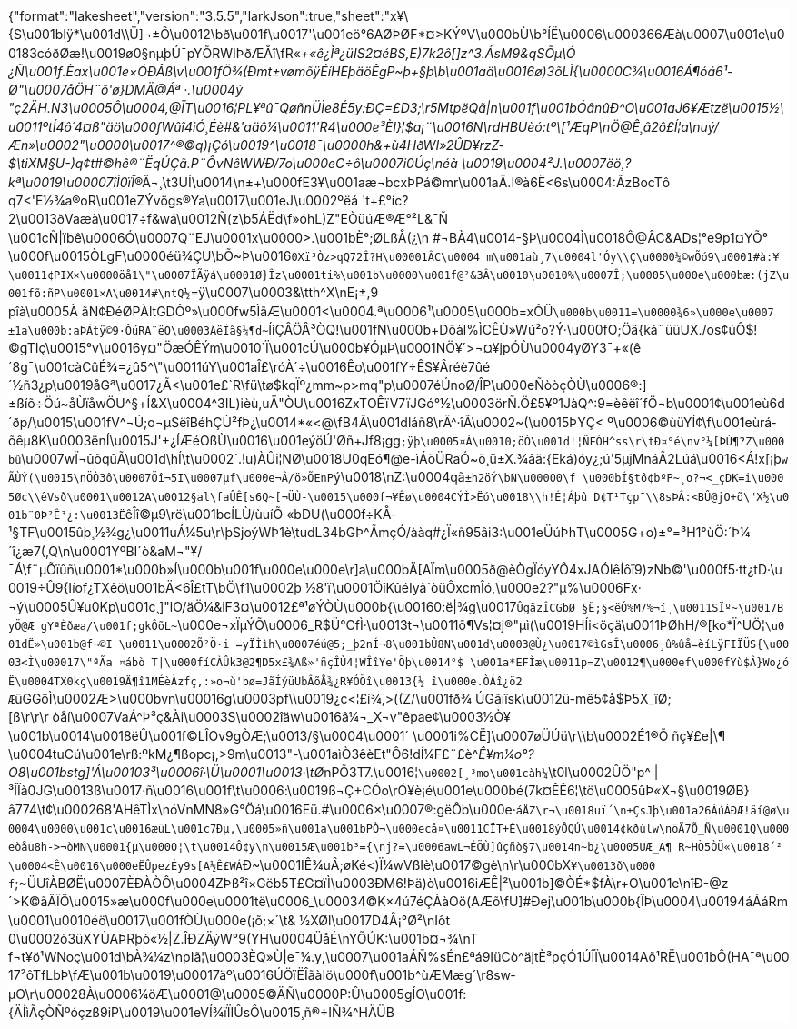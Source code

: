 {"format":"lakesheet","version":"3.5.5","larkJson":true,"sheet":"x¥\\{S\u001bIÿ*\u001d\\\Ü]¬±Ô\u0012\bð\u001f\u0017'\u001eö°6AØÞØF*¤>KÝºV\u000bÙ\b°ÍË\u0006\u000366Æà\u0007\u001e\u00183cóðØæ!\u0019ø0§nµþÚ¯pYÕRWIÞðÆÅî\fR«*+«ê¿Ìª¿ü­IS2¤éBS,E)7k2ô\[]z^3.ÁsM9\&qSÕµ\Ó¿Ñ\u001f.Èax\u001e×ÓÐÂß\v\u001fÖ¾(Ðmt±vømõÿÉíHEþäöÊgP~þ+§þ\b\u001aä\u0016ø)3õLÌ{\u0000C¾\u0016Á¶óá6¹-Ø"\u0007åÖH¨õ'ø}DMÄ@Áª ·.\u0004ý"ç2ÄH.N3\u0005Ô\u0004,@ÏT\u0016¦PL¥ªû¯QøñnÜÌe8É5y:ÐÇ=£D3;\r5$Mtpë$Qã|n\u001f\u001bÓânûÐ^O\u001aJ6¥Ætzë\u0015½\u0011ºtÍ4ô´4¤ß"äö\u000fWûî4iÓ¸Éè#&'aäô¼\u0011'R4\u000e³ÈI}¦$a¡¨\u0016N\rdHBUèó:tº\[¹ÆqP\nÖ@Ê¸â2ô£Í¦a\nuý/Æn»\u0002"\u0000\u0017^®©q)¡Çó\u0019^\u0018¯\u0000h&+ù4HðWI»2ÛD¥rzZ­$\tiXM§U-)q¢t#©hê®¨ËqÚÇã.P¨ÔvNêWWÐ/7o\u000eC÷ô\u0007i0Úç\néà \u0019\u0004²J.\u0007ëö¸?kª\u0019\u00007îÌ0ïÎ*®Â¬¸\t3UÍ\u0014\n±+\u000fE3¥\u001aæ¬bcxÞPá©mr\u001aÄ.I®à6Ë<6s\u0004:ÃzBocTô q7<'E½¾a®oR\u001eZÝvögs®Ya\u0017\u001eJ\u0002ºëá­ ­'t+£°íc?2\u0013ðVaæà\u0017÷f\&wá\u0012Ñ(z\b5ÁËd\f»óhL)Z"EÒüúÆ®Æ°­²L&¯Ñ\u001cÑ|ïbê\u0006Ó\u0007Q¨EJ\u0001x\u0000>.\u001bÈ°;ØLßÅ(¿\n #¬BÀ4\u0014-§Þ\u0004Ì\u0018Ô@ÂC\&ADs¦°e9p1¤YÕ°\u000f\u0015ÒLgF\u0000éü¾ÇU\bÕ~Þ\u0016`0Xï³Òz>qQ72Î?H\u00001ÂC\u0004 m\u001aù¸7\u0004l'Óy\\Ç\u0000¼©wÕó9\u0001#à:¥\u0011¢PIX×\u0000öå1\"\u0007ÏÃÿá\u0001Ø}Îz\u0001ti%\u001b\u0000\u001f@²&3Â\u0010\u0010%\u0007Î;\u0005\u000e\u000bæ:(jZ\u001fõ:ñP\u0001×A\u0014#\ntQ½`=ÿ\u0007\u0003&\tth^X\nE¡±,9 pîà\u0005À ãN¢ÐéØPÀltGDÔº»\u000fw5ÌãÆ\u0001<\u0004.ª\u0006¹\u0005\u000b=xÔÜ`\u000b\u0011=\u0000¾6»\u000e\u0007±1a\u000b:aÞÁtÿ©9·ÔüRA¨ëO\u0003ÄëÍã§¼¶d~`ÍìÇÂÖÂ³ÒQ!\u001fN\u000b+Dõàl%ÌCÊÙ»Wú²o?Ý·\u000fO;Öä{ká¨üüUX./os¢úÔ$!©gTIç\u0015°v\u0016y¤"ÖæÓÊÝm\u0010`Ï\u001cÚ\u000b¥ÓµÞ\u0001NÖ¥´>¬¤¥jpÓÙ\u0004yØY3¯+«(ê´8g¯\u001càCûÉ¾=¿û5^\"\u0011úY\u001aÎ£\róÀ´÷\u0016Êo\u001fY÷ÊS¥Âréè7ûé´½ñ3¿p\u0019åGª\u0017¿Ã<\u001e£`R\fü\tø$kqÏº¿mm~p>mq"p\u0007éÚnoØ/ÎP\u000eÑòòçÒÙ\u0006®:]±ßíõ÷Öú~åÙïåwÖU^§+Í\&X\u0004^3IL)ièù,uÄ"ÒU\u0016ZxTOÊïV7ïJGó°½\u0003örÑ.Ö£5¥º1JàQ^:9=èêëî´fÖ¬b\u0001¢\u001eù6d´ðp/\u0015\u001fV^¬Ú;o¬µSëîBéhÇÙ²fÞ¿\u0014*«<@\fB4Ã\u001dláñ8\rÄ^·îÃ\u0002~(\u0015ÞYÇ< º\u0006©ùüYÍ¢\f\u001eùrá­õêµ8K\u0003ënÍ\u0015J'+¿ÍÆéOßÙ\u0016\u001eýöÚ'Øñ+Jf8¡gg`;ÿþ\u0005¤Á\u0010;öÓ\u001d!¦ÑFÒH^ss\r\tÐ¤°é\nv°¼[ÞÚ¶?Z\u000bû`\u0007wÏ¬ûõqûÃ\u001d\hÍ\t\u0002´.!u)ÀÛi¦NØ\u0018U0qEó¶@e-ìÁöÜRaÓ~ö¸ü±X.¾âä:{Eká)óy¿;ú'5µjMnáÃ2Lúá\u0016<Á!x\[¡þ`wÃÙÝ(\u0015\nÖÒ3ô\u0007Öî¬5I\u0007µf\u000e¬Â/ö»ÕEnP`ý\u0018\nZ:\u0004qã`±h2öÝ\bN\u00000\f \u000bÍ§tô¢bºP~¸o?¬<_çDK=i\u0005Øc\\êVsð\u0001\u0012A\u0012§al\faÛÊ[s6Q~[¬ÜÙ-\u0015\u000f¬¥Êø\u0004CÝÌ>Ëó\u0018\\h!É¦Áþû D¢T¹Tçp¯\\8sÞÂ:<BÛ@jO+õ\"X½\u001b¨0Þ²Ê³¿:\u0013Ë`êÎî©µ9\rë\u001bcÍLÙ/ùuíÕ «bD­U(\u000f÷KÅ­¹§TF\u0015ûþ¸½¾g¿\u0011uÁ¼5u\r\þSjoýWÞ1è\tudL34bGÞ^ÃmçÓ/ààq#¿Ï«ñ95âi3:\u001eÜúÞhT\u0005G+o)±°=³H1°ùÖ:´Þ¼´î¿æ7(,Q\n\u0001YºBI´ò\&aM¬"¥/¯Á\f¨µÕïûñ\u0001*\u000b»Í\u000b\u001f\u000e\u000e\r]a\u000bÄ\[AÏm\u0005ð@èÒgÏóyYÔ4xJAÓlêÍôï9)zNb©'\u000f5·tt¿tD·\u0019÷Û9{Iíof¿TXêö\u001bÄ<6Î£tT\bÖ\f1\u0002þ ½8'ï\u0001ÖîKûéIyâ´òüÔxcmÎó,\u000e2?"µ%\u0006Fx·¬ý\u0005Û¥u0Kp\u001c¸]"lO/äÖ¼\&iF3¤\u0012£ª¹øÝÒÙ\u000b{\u00160:ë|¾g\u0017`ÛgãzÎCGbØ¯§Ë;§<ëÓ%M7%¬í¸\u0011SÏº~\u0017ByÖ@Æ gYªÈðæa/\u001f;gkÔõL~`\u000e¬xÏµÝÕ\u0006\_R$Ü°CfÌ·\u0013t¬\u0011õ¶Vs¦¤j®"µì(\u0019HÍi<öçä\u0011ÞØhH/®\[ko*Ï^UÖ¦`\u001dË»\u001b@f¬©I \u0011\u0002Õ²Ö·i =yÏÌìh\u0007éú@5;_þ2nÍ¬8\u001bÛ8N\u001d\u0003@Ù¿\u0017©ìGsÎ\u0006¸û%ûå=èíLÿFIÏÜS{\u0003<Ì\u00017\"ªÃa ¤ábò T|\u000fíCÀÛk3@2¶D5x£¾A­ß»'ñçÎÙ4¦WÎîYe'Öþ\u0014°$ \u001a*EFÌæ\u0011p=Z\u0012¶\u000ef\u000fYù$Â}Wo¿óË\u0004TX0kç\u0019Ä¶î1MÉèÀzfç,:»o¬ù'bø=JãÍýüUbÂõÅ¾¿R¥ÓÖî\u0013{½ î\u000e.ÒÁî¿ö2Æ`üGGöÌ\u0002Æ>\u000bvn\u00016g\u0003pf\\\u0019¿c<¦£í¾,>((Z/\u001fð¾ ÚGãíîsk\u0012ü-mê5¢å$Þ5X\_îØ;\[ß\r\r\r òåí\u0007VaÁ^Þ³ç&Ài\u0003S\u0002îäw\u0016â¼¬\_X¬v"êpae¢\u0003½Ò¥\u001b\u0014\u0018ëÛ\u001f©LÎOv9gÒÆ;\u0013/§\u0004\u0001´ \u0001i%CË]\u0007øÜÚü\r\\b\u0002É1®Õ ñç¥£e|\¶\u0004tuCú\u001e\rß:ºkM¿¶ßopc¡,>9m\u0013"-\u001aìÒ3êèEt"Ô6!dÍ¼F£¨£è^*Ê¥m¼o°?O8\u001bstg]'Á\u00103³\u0006î·\Ü\u0001\u0013·\tØ*nPÕ3T7.\u0016¦`\u0002[¸³mo\u001càh¼`\t0l\u0002ÛÖ"p^ |³ÎÏà0JG\u0013ß\u0017·ñ\u0016\u001f\t\u0006:\u0019ß¬Ç+CÓo\rÓ¥è¡é\u001e\u000bé(7k¤ÊÊ6¦\tö\u0005ûÞ«X¬§\u0019ØB}â774\t¢\u000268'AHêTÌx\nóVnMN8»G°Öá\u0016Eü.#\u0006×\u0007®:gëÔb\u000e·`áÅZ\r¬\u0018uï´\n±ÇsJþ\u001a26ÁúÁÐÆ!äí@ø\u0004\u0000\u001c\u0016æüL\u001c7Ðµ,­\u0005»ñ\u001a\u001bPÒ¬\u000ecå¤\u0011CÏT+É\u0018ýÔQÚ\u0014¢kðùl­w\nöÃ7Õ_Ñ\u0001Q\u000eòåu8h->¬òMN\u0001{µ\u0000¦\t\u0014Ô¢y\n\u0015Æ\u001b³={\nj?=\u0006awL¬ÉÖÙ]ûçñò§7\u0014n~b¿\u0005UÆ_A¶ R~HÖ5ÒÜ«\u0018´²\u0004<Ê\u0016\u000eËÛpezÉy9s[A½Ê£W­Á`Ð~\u0001IÊ¾uÂ;øKé<)Ï¼wVßIè\u0017©gè\n\r\u000bX`¥\u0013ð\u000f`;~ÜUîÀBØË\u0007ÈÐÀÒÔ\u0004ZÞß²î×Gëb5T£G¤ïÌ\u0003ÐM6!Þä)ò\u0016iÆÊ|²\u001b]­©ÒÉ*$fÀ\r+O\u001e\nîÐ-­@z´>K©ãÂÏÔ\u0015»æ\u000f\u000e\u0001të\u0006\_\u00034©K×4ú7éÇÀàOö(AÆõ\fU]#Ðej\u001b\u000b{ÎÞ\u0004\u00194áÁáRm\u0001\u0010éö\u0017\u001fÒÙ\u000e(¡õ;×´\t& ½XØl\u0017D4Å¡°Ø²\nIôt0\u0002ò3üXYÙAÞRþò«½|Z.ÎÐZÄýW°9(YH\u0004ÜåÉ\nYÕÚK:\u001b¤¬¾\nT f¬t¥ö¹WNoç\u001d\bÀ¾¼z\npIã¦\u0003ÈQ»Ù|e¯¼.y,\u0007\u001aÁÑ%sÉn£ªá9IüCò^äjtÈ³pçÓ1ÚÎÏ\u0014Aõ¹RË\u001bÔ(HA¯ª\u0017²ôTfLbÞ\fÆ\u001b\u0019\u00017äº\u0016ÚÖïËÎãàIö\u000f\u001b^ùÆMæg´\r8sw­µO\r\u00028À\u0006¼öÆ\u0001@\u0005©ÄÑ\u0000P:Û\u0005gÍ­O\u001f:{ÄÍìÃçÒÑºóçzß9iP\u0019\u001eVÍ¾ïÏIÛsÔ\u0015¸ñ®÷IÑ¾^HÄÜB